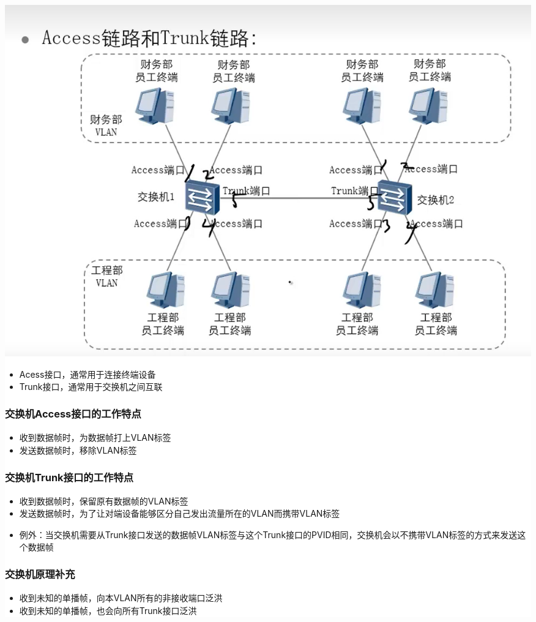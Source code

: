 ![image-20220927211531455](HCIA%20%E7%BD%91%E7%BB%9C%E5%B7%A5%E7%A8%8B%E6%8A%80%E6%9C%AF.assets/image-20220927211531455.png)

+ Acess接口，通常用于连接终端设备
+ Trunk接口，通常用于交换机之间互联



### 交换机Access接口的工作特点

+ 收到数据帧时，为数据帧打上VLAN标签
+ 发送数据帧时，移除VLAN标签



### 交换机Trunk接口的工作特点

+ 收到数据帧时，保留原有数据帧的VLAN标签
+ 发送数据帧时，为了让对端设备能够区分自己发出流量所在的VLAN而携带VLAN标签

- 例外：当交换机需要从Trunk接口发送的数据帧VLAN标签与这个Trunk接口的PVID相同，交换机会以不携带VLAN标签的方式来发送这个数据帧



### 交换机原理补充

+ 收到未知的单播帧，向本VLAN所有的非接收端口泛洪
+ 收到未知的单播帧，也会向所有Trunk接口泛洪
